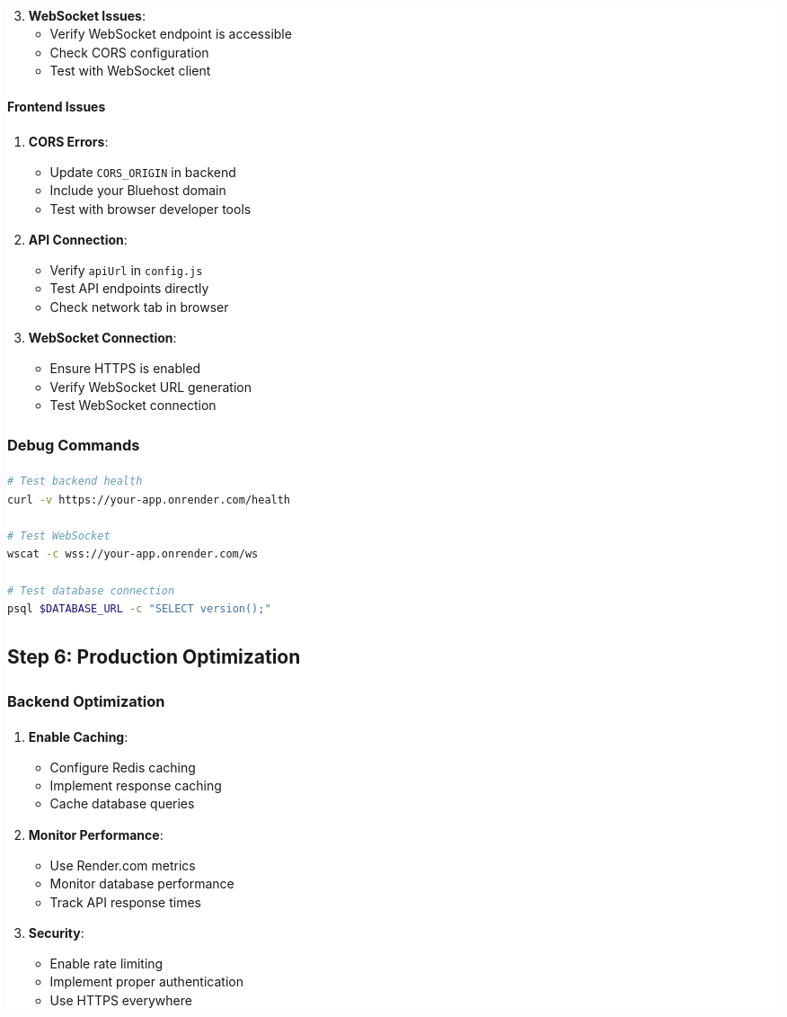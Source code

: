 3. **WebSocket Issues**:
   - Verify WebSocket endpoint is accessible
   - Check CORS configuration
   - Test with WebSocket client

#### Frontend Issues

1. **CORS Errors**:
   - Update `CORS_ORIGIN` in backend
   - Include your Bluehost domain
   - Test with browser developer tools

2. **API Connection**:
   - Verify `apiUrl` in `config.js`
   - Test API endpoints directly
   - Check network tab in browser

3. **WebSocket Connection**:
   - Ensure HTTPS is enabled
   - Verify WebSocket URL generation
   - Test WebSocket connection

### Debug Commands

```bash
# Test backend health
curl -v https://your-app.onrender.com/health

# Test WebSocket
wscat -c wss://your-app.onrender.com/ws

# Test database connection
psql $DATABASE_URL -c "SELECT version();"
```

## Step 6: Production Optimization

### Backend Optimization

1. **Enable Caching**:
   - Configure Redis caching
   - Implement response caching
   - Cache database queries

2. **Monitor Performance**:
   - Use Render.com metrics
   - Monitor database performance
   - Track API response times

3. **Security**:
   - Enable rate limiting
   - Implement proper authentication
   - Use HTTPS everywhere
